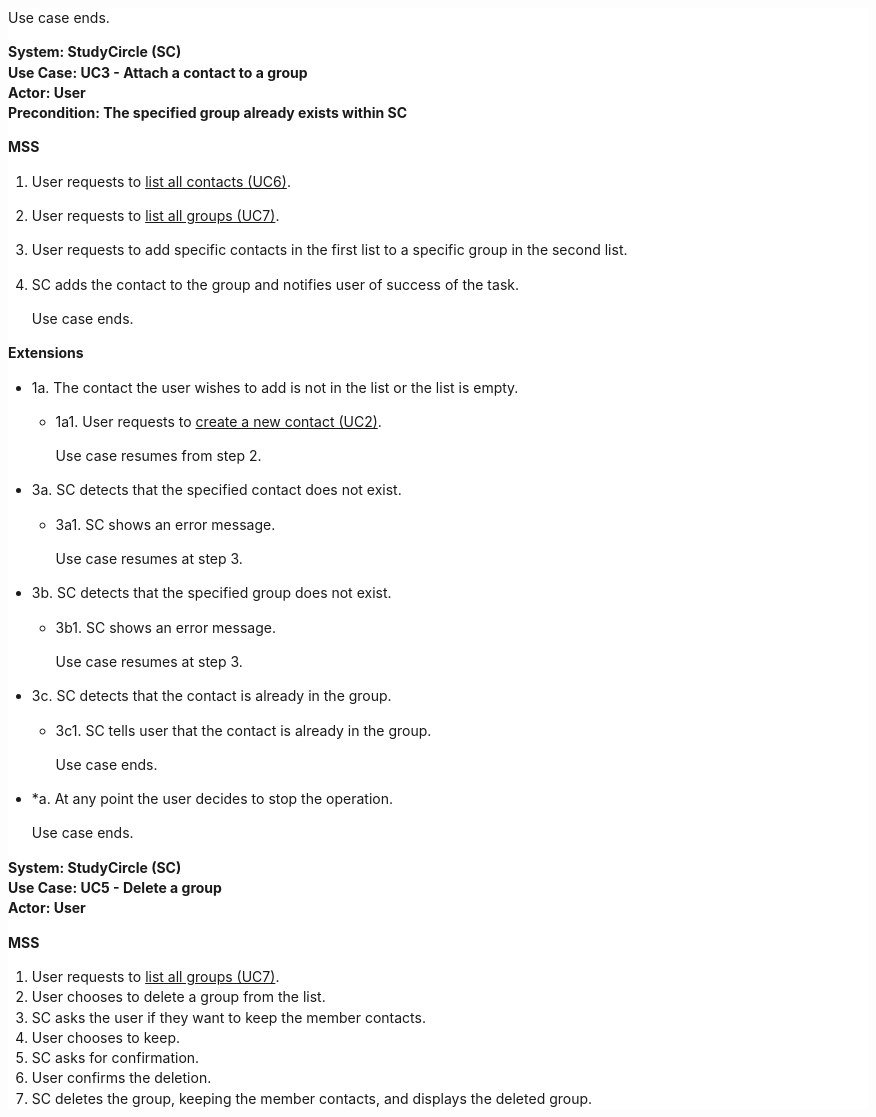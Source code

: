   Use case ends.


**System: StudyCircle (SC)**  
**Use Case: UC3 - Attach a contact to a group**  
**Actor: User**  
**Precondition: The specified group already exists within SC**

**MSS**

1.  User requests to <u>list all contacts (UC6)</u>.
2.  User requests to <u>list all groups (UC7)</u>.
3.  User requests to add specific contacts in the first list to a specific group in the second list.
4.  SC adds the contact to the group and notifies user of success of the task.

    Use case ends.

**Extensions**

* 1a. The contact the user wishes to add is not in the list or the list is empty.

    * 1a1. User requests to <u>create a new contact (UC2)</u>.

      Use case resumes from step 2.

* 3a. SC detects that the specified contact does not exist.

    * 3a1. SC shows an error message.

      Use case resumes at step 3.

* 3b. SC detects that the specified group does not exist.

    * 3b1. SC shows an error message.

      Use case resumes at step 3.

* 3c. SC detects that the contact is already in the group.

    * 3c1. SC tells user that the contact is already in the group.

      Use case ends.

* *a. At any point the user decides to stop the operation.

  Use case ends.


**System: StudyCircle (SC)**  
**Use Case: UC5 - Delete a group**  
**Actor: User**

**MSS**

1.  User requests to <u>list all groups (UC7)</u>.
2.  User chooses to delete a group from the list.
3.  SC asks the user if they want to keep the member contacts.
4.  User chooses to keep.
5.  SC asks for confirmation.
6.  User confirms the deletion.
7.  SC deletes the group, keeping the member contacts, and displays the deleted group.
